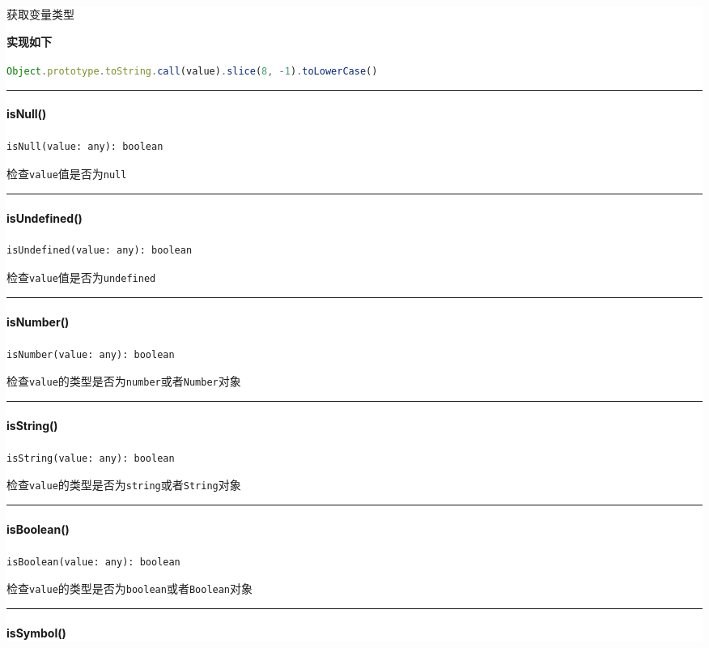 获取变量类型

**实现如下**

```js
Object.prototype.toString.call(value).slice(8, -1).toLowerCase()
```

---

#### isNull()

```
isNull(value: any): boolean
```

检查`value`值是否为`null`

---

#### isUndefined()

```
isUndefined(value: any): boolean
```

检查`value`值是否为`undefined`

---

#### isNumber()

```
isNumber(value: any): boolean
```

检查`value`的类型是否为`number`或者`Number`对象

---

#### isString()

```
isString(value: any): boolean
```

检查`value`的类型是否为`string`或者`String`对象

---

#### isBoolean()

```
isBoolean(value: any): boolean
```

检查`value`的类型是否为`boolean`或者`Boolean`对象

---

#### isSymbol()
